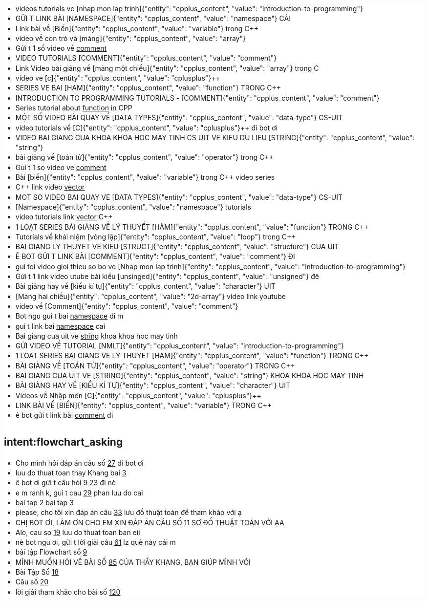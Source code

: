 - videos tutorials ve [nhap mon lap trinh]{"entity": "cpplus_content", "value": "introduction-to-programming"}
- GỬI T LINK BÀI [NAMESPACE]{"entity": "cpplus_content", "value": "namespace"} CÁI
- Link bài về [Biến]{"entity": "cpplus_content", "value": "variable"} trong C++
- video về con trỏ và [mảng]{"entity": "cpplus_content", "value": "array"}
- Gửi t 1 số video về [comment](cpplus_content)
- VIDEO TUTORIALS [COMMENT]{"entity": "cpplus_content", "value": "comment"}
- Link Video bài giảng về [mảng một chiều]{"entity": "cpplus_content", "value": "array"} trong C
- video ve [c]{"entity": "cpplus_content", "value": "cplusplus"}++
- SERIES VE BAI [HAM]{"entity": "cpplus_content", "value": "function"} TRONG C++
- INTRODUCTION TO PROGRAMMING TUTORIALS - [COMMENT]{"entity": "cpplus_content", "value": "comment"}
- Series tutorial about [function](cpplus_content) in CPP
- MỘT SỐ VIDEO BÀI QUAY VỀ [DATA TYPES]{"entity": "cpplus_content", "value": "data-type"} CS-UIT
- video tutorials về [C]{"entity": "cpplus_content", "value": "cplusplus"}++ đi bot ơi
- VIDEO BAI GIANG CUA KHOA KHOA HOC MAY TINH CS UIT VE KIEU DU LIEU [STRING]{"entity": "cpplus_content", "value": "string"}
- bài giảng về [toán tử]{"entity": "cpplus_content", "value": "operator"} trong C++
- Gui t 1 so video ve [comment](cpplus_content)
- Bài [biến]{"entity": "cpplus_content", "value": "variable"} trong C++ video series
- C++ link video [vector](cpplus_content)
- MOT SO VIDEO BAI QUAY VE [DATA TYPES]{"entity": "cpplus_content", "value": "data-type"} CS-UIT
- [Namespace]{"entity": "cpplus_content", "value": "namespace"} tutorials
- video tutorials link [vector](cpplus_content) C++
- 1 LOẠT SERIES BÀI GIẢNG VỀ LÝ THUYẾT [HÀM]{"entity": "cpplus_content", "value": "function"} TRONG C++
- Tutorials về khái niệm [vòng lặp]{"entity": "cpplus_content", "value": "loop"} trong C++
- BAI GIANG LY THUYET VE KIEU [STRUCT]{"entity": "cpplus_content", "value": "structure"} CUA UIT
- Ê BOT GỬI T LINK BÀI [COMMENT]{"entity": "cpplus_content", "value": "comment"} ĐI
- gui toi video gioi thieu so bo ve [Nhap mon lap trinh]{"entity": "cpplus_content", "value": "introduction-to-programming"}
- Gửi t 1 link video utube bài kiểu [unsinged]{"entity": "cpplus_content", "value": "unsigned"} đê
- Bài giảng hay về [kiểu kí tự]{"entity": "cpplus_content", "value": "character"} UIT
- [Mảng hai chiều]{"entity": "cpplus_content", "value": "2d-array"} video link youtube
- video về [Comment]{"entity": "cpplus_content", "value": "comment"}
- Bot ngu gui t bai [namespace](cpplus_content) di m
- gui t link bai [namespace](cpplus_content) cai
- Bai giang cua uit ve [string](cpplus_content) khoa khoa hoc may tinh
- GỬI VIDEO VỀ TUTORIAL [NMLT]{"entity": "cpplus_content", "value": "introduction-to-programming"}
- 1 LOAT SERIES BAI GIANG VE LY THUYET [HAM]{"entity": "cpplus_content", "value": "function"} TRONG C++
- BÀI GIẢNG VỀ [TOÁN TỬ]{"entity": "cpplus_content", "value": "operator"} TRONG C++
- BAI GIANG CUA UIT VE [STRING]{"entity": "cpplus_content", "value": "string"} KHOA KHOA HOC MAY TINH
- BÀI GIẢNG HAY VỀ [KIỂU KÍ TỰ]{"entity": "cpplus_content", "value": "character"} UIT
- Videos về Nhập môn [C]{"entity": "cpplus_content", "value": "cplusplus"}++
- LINK BÀI VỀ [BIẾN]{"entity": "cpplus_content", "value": "variable"} TRONG C++
- ê bot gửi t link bài [comment](cpplus_content) đi

## intent:flowchart_asking
- Cho mình hỏi đáp án câu số [27](flowchart_quest_num) đi bot ơi
- luu do thuat toan thay Khang bai [3](flowchart_quest_num)
- ê bot ơi gửi t câu hỏi [9](flowchart_quest_num) [23](flowchart_quest_num) đi nè
- e m ranh k, gui t cau [29](flowchart_quest_num) phan luu do cai
- bai tap [2](flowchart_quest_num) bai tap [3](flowchart_quest_num)
- please, cho tôi xin đáp án câu [33](flowchart_quest_num) lưu đồ thuật toán để tham khảo với ạ
- CHỊ BOT ƠI, LÀM ƠN CHO EM XIN ĐÁP ÁN CÂU SỐ [11](flowchart_quest_num) SƠ ĐỒ THUẬT TOÁN VỚI ẠA
- Alo, cau so [19](flowchart_quest_num) luu do thuat toan ban eii
- nè bot ngu ơi, gửi t lời giải câu [61](flowchart_quest_num) lz què này cái m
- bài tập Flowchart số [9](flowchart_quest_num)
- MÌNH MUỐN HỎI VỀ BÀI SỐ [85](flowchart_quest_num) CỦA THẦY KHANG, BẠN GIÚP MÌNH VÓI
- Bài Tập Số [18](flowchart_quest_num)
- Câu số [20](flowchart_quest_num)
- lời giải tham khảo cho bài số [120](flowchart_quest_num)